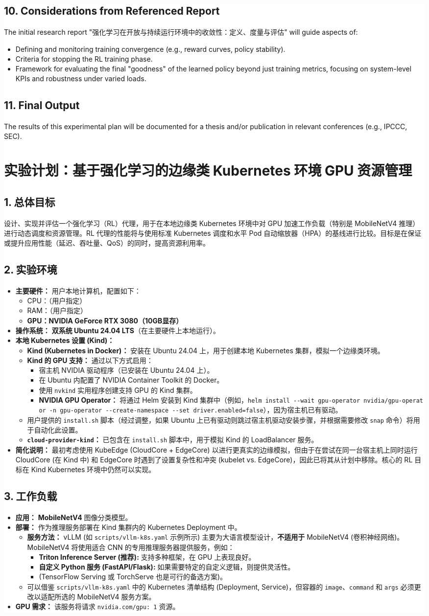 ## 10. Considerations from Referenced Report
The initial research report "强化学习在开放与持续运行环境中的收敛性：定义、度量与评估" will guide aspects of:
* Defining and monitoring training convergence (e.g., reward curves, policy stability).
* Criteria for stopping the RL training phase.
* Framework for evaluating the final "goodness" of the learned policy beyond just training metrics, focusing on system-level KPIs and robustness under varied loads.

## 11. Final Output
The results of this experimental plan will be documented for a thesis and/or publication in relevant conferences (e.g., IPCCC, SEC).

# 实验计划：基于强化学习的边缘类 Kubernetes 环境 GPU 资源管理

## 1. 总体目标
设计、实现并评估一个强化学习（RL）代理，用于在本地边缘类 Kubernetes 环境中对 GPU 加速工作负载（特别是 MobileNetV4 推理）进行动态调度和资源管理。RL 代理的性能将与使用标准 Kubernetes 调度和水平 Pod 自动缩放器（HPA）的基线进行比较。目标是在保证或提升应用性能（延迟、吞吐量、QoS）的同时，提高资源利用率。

## 2. 实验环境

* **主要硬件：** 用户本地计算机，配置如下：
    * CPU：（用户指定）
    * RAM：（用户指定）
    * **GPU：NVIDIA GeForce RTX 3080（10GB显存）**
* **操作系统：** **双系统 Ubuntu 24.04 LTS**（在主要硬件上本地运行）。
* **本地 Kubernetes 设置 (Kind)：**
    * **Kind (Kubernetes in Docker)：** 安装在 Ubuntu 24.04 上，用于创建本地 Kubernetes 集群，模拟一个边缘类环境。
    * **Kind 的 GPU 支持：** 通过以下方式启用：
        * 宿主机 NVIDIA 驱动程序（已安装在 Ubuntu 24.04 上）。
        * 在 Ubuntu 内配置了 NVIDIA Container Toolkit 的 Docker。
        * 使用 `nvkind` 实用程序创建支持 GPU 的 Kind 集群。
        * **NVIDIA GPU Operator：** 将通过 Helm 安装到 Kind 集群中（例如，`helm install --wait gpu-operator nvidia/gpu-operator -n gpu-operator --create-namespace --set driver.enabled=false`），因为宿主机已有驱动。
    * 用户提供的 `install.sh` 脚本（经过调整，如果 Ubuntu 上已有驱动则跳过宿主机驱动安装步骤，并根据需要修改 `snap` 命令）将用于自动化此设置。
    * **`cloud-provider-kind`：** 已包含在 `install.sh` 脚本中，用于模拟 Kind 的 LoadBalancer 服务。
* **简化说明：** 最初考虑使用 KubeEdge (CloudCore + EdgeCore) 以进行更真实的边缘模拟，但由于在尝试在同一台宿主机上同时运行 CloudCore (在 Kind 中) 和 EdgeCore 时遇到了设置复杂性和冲突 (kubelet vs. EdgeCore)，因此已将其从计划中移除。核心的 RL 目标在 Kind Kubernetes 环境中仍然可以实现。

## 3. 工作负载
* **应用：** **MobileNetV4** 图像分类模型。
* **部署：** 作为推理服务部署在 Kind 集群内的 Kubernetes Deployment 中。
    * **服务方法：** vLLM (如 `scripts/vllm-k8s.yaml` 示例所示) 主要为大语言模型设计，**不适用于** MobileNetV4 (卷积神经网络)。MobileNetV4 将使用适合 CNN 的专用推理服务器提供服务，例如：
        * **Triton Inference Server (推荐):** 支持多种框架，在 GPU 上表现良好。
        * **自定义 Python 服务 (FastAPI/Flask):** 如果需要特定的自定义逻辑，则提供灵活性。
        * (TensorFlow Serving 或 TorchServe 也是可行的备选方案)。
    * 可以借鉴 `scripts/vllm-k8s.yaml` 中的 Kubernetes 清单结构 (Deployment, Service)，但容器的 `image`、`command` 和 `args` 必须更改以适配所选的 MobileNetV4 服务方案。
* **GPU 需求：** 该服务将请求 `nvidia.com/gpu: 1` 资源。
